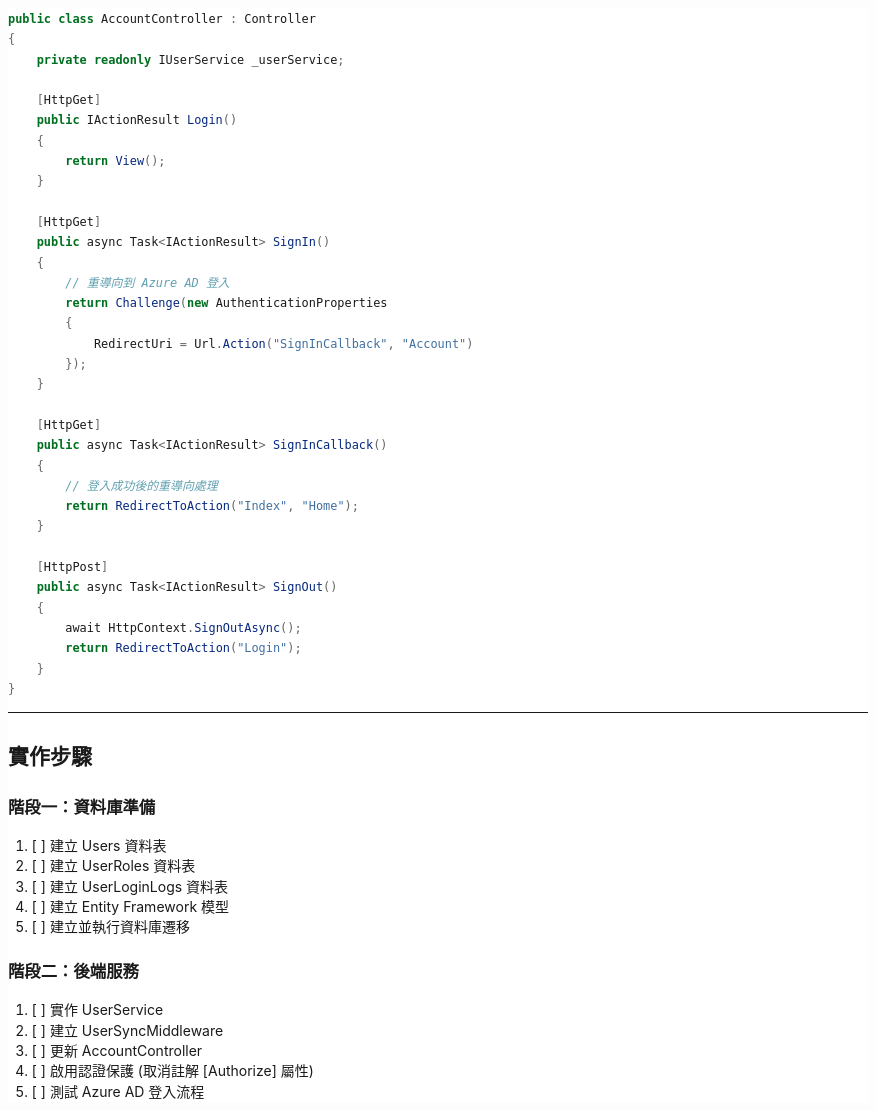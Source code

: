 ```csharp
public class AccountController : Controller
{
    private readonly IUserService _userService;

    [HttpGet]
    public IActionResult Login()
    {
        return View();
    }

    [HttpGet]
    public async Task<IActionResult> SignIn()
    {
        // 重導向到 Azure AD 登入
        return Challenge(new AuthenticationProperties 
        { 
            RedirectUri = Url.Action("SignInCallback", "Account") 
        });
    }

    [HttpGet]
    public async Task<IActionResult> SignInCallback()
    {
        // 登入成功後的重導向處理
        return RedirectToAction("Index", "Home");
    }

    [HttpPost]
    public async Task<IActionResult> SignOut()
    {
        await HttpContext.SignOutAsync();
        return RedirectToAction("Login");
    }
}
```

---

## 實作步驟

### 階段一：資料庫準備
1. [ ] 建立 Users 資料表
2. [ ] 建立 UserRoles 資料表  
3. [ ] 建立 UserLoginLogs 資料表
4. [ ] 建立 Entity Framework 模型
5. [ ] 建立並執行資料庫遷移

### 階段二：後端服務
1. [ ] 實作 UserService
2. [ ] 建立 UserSyncMiddleware
3. [ ] 更新 AccountController
4. [ ] 啟用認證保護 (取消註解 [Authorize] 屬性)
5. [ ] 測試 Azure AD 登入流程
